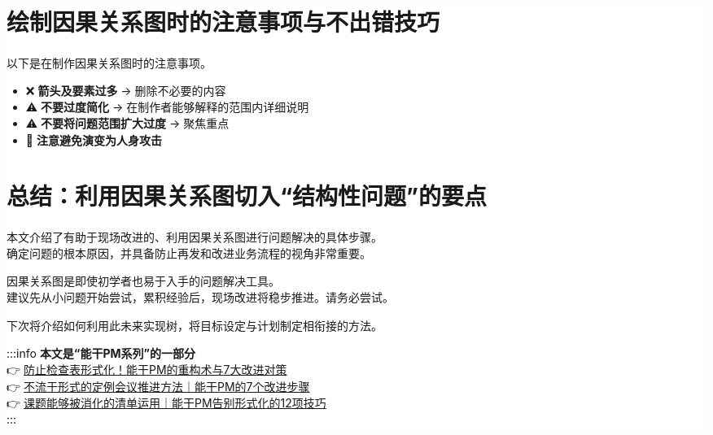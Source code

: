 # 绘制因果关系图时的注意事项与不出错技巧
以下是在制作因果关系图时的注意事项。  
* ❌ **箭头及要素过多** → 删除不必要的内容  
* ⚠️ **不要过度简化** → 在制作者能够解释的范围内详细说明  
* ⚠️ **不要将问题范围扩大过度** → 聚焦重点  
* 🚫 **注意避免演变为人身攻击**

# 总结：利用因果关系图切入“结构性问题”的要点
本文介绍了有助于现场改进的、利用因果关系图进行问题解决的具体步骤。  
确定问题的根本原因，并具备防止再发和改进业务流程的视角非常重要。

因果关系图是即使初学者也易于入手的问题解决工具。  
建议先从小问题开始尝试，累积经验后，现场改进将稳步推进。请务必尝试。

下次将介绍如何利用此未来实现树，将目标设定与计划制定相衔接的方法。

:::info
**本文是“能干PM系列”的一部分**  
👉 [防止检查表形式化！能干PM的重构术与7大改进对策](https://developer.mamezou-tech.com/blogs/2025/07/10/pm_checklist_rebuild_and_improve/)  
👉 [不流于形式的定例会议推进方法｜能干PM的7个改进步骤](https://developer.mamezou-tech.com/blogs/2025/07/18/pm_meeting_rebuild_and_improve/)  
👉 [课题能够被消化的清单运用｜能干PM告别形式化的12项技巧](https://developer.mamezou-tech.com/blogs/2025/07/24/issue_list_rebuilding_and_practical_tips_for_pms/)  
:::

